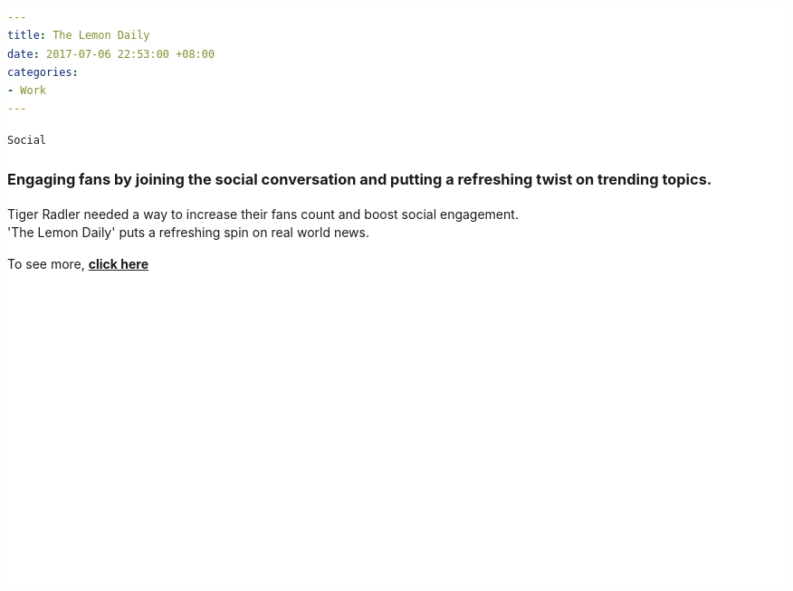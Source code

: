 ```yaml
---
title: The Lemon Daily
date: 2017-07-06 22:53:00 +08:00
categories:
- Work
---
```


`Social`

<h3>Engaging fans by joining the social conversation and putting a refreshing twist on trending topics.</h3>

<p>Tiger Radler needed a way to increase their fans count and boost social engagement.<br>'The Lemon Daily' puts a refreshing spin on real world news.</p>



To see more, <a href="https://www.facebook.com/TigerBeerMY/app/511315475725805/" target="_blank"><b>click here</b></a>

<p><img src="https://s3.amazonaws.com/kitmeng.com/img/the-lemon-daily/Masthead.jpg" alt="" style="width:100%;"></p>
<p><img src="https://s3.amazonaws.com/kitmeng.com/img/the-lemon-daily/01.gif" alt="" style="width:100%;"></p>
<p><img src="https://s3.amazonaws.com/kitmeng.com/img/the-lemon-daily/02.gif" alt="" style="width:100%;"></p>
<p><img src="https://s3.amazonaws.com/kitmeng.com/img/the-lemon-daily/03.gif" alt="" style="width:100%;"></p>
<p><img src="https://s3.amazonaws.com/kitmeng.com/img/the-lemon-daily/04.gif" alt="" style="width:100%;"></p>

<p><img src="https://s3.amazonaws.com/kitmeng.com/img/the-lemon-daily/06.gif" alt="" style="width:100%;"></p>
<p><img src="https://s3.amazonaws.com/kitmeng.com/img/the-lemon-daily/07.gif" alt="" style="width:100%;"></p>
<p><img src="https://s3.amazonaws.com/kitmeng.com/img/the-lemon-daily/08.gif" alt="" style="width:100%;"></p>
<p><img src="https://s3.amazonaws.com/kitmeng.com/img/the-lemon-daily/09.gif" alt="" style="width:100%;"></p>

<p><img src="https://s3.amazonaws.com/kitmeng.com/img/the-lemon-daily/FB+Tab.jpg" alt="" style="width:100%;"></p>

<div class="whitespace"></div>